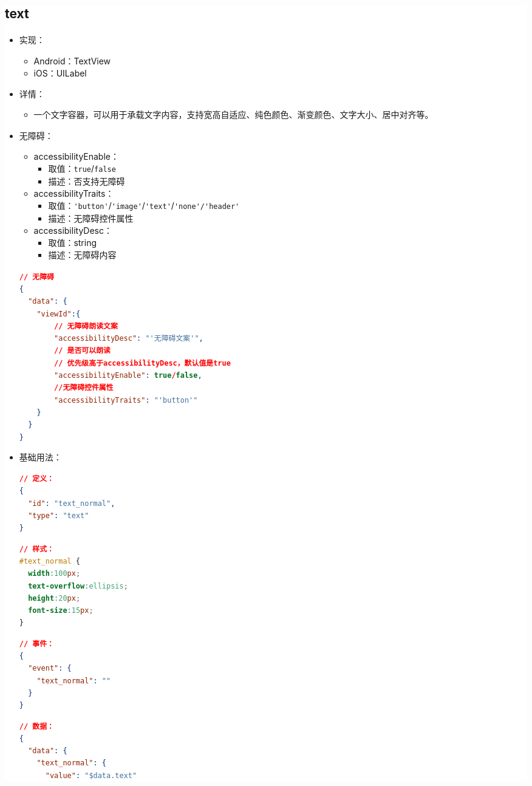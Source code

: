 ## text
- 实现：
  - Android：TextView
  - iOS：UILabel

- 详情：
  - 一个文字容器，可以用于承载文字内容，支持宽高自适应、纯色颜色、渐变颜色、文字大小、居中对齐等。

- 无障碍：
  - accessibilityEnable：
    - 取值：`true`/`false`
    - 描述：否支持无障碍
  - accessibilityTraits：
    - 取值：`'button'`/`'image'`/`'text'`/`'none'/'header'`
    - 描述：无障碍控件属性
  - accessibilityDesc：
    - 取值：string
    - 描述：无障碍内容
  ```json
  // 无障碍
  {
    "data": {
      "viewId":{
          // 无障碍朗读文案
          "accessibilityDesc": "'无障碍文案'",
          // 是否可以朗读
          // 优先级高于accessibilityDesc，默认值是true
          "accessibilityEnable": true/false,
          //无障碍控件属性
          "accessibilityTraits": "'button'"
      }
    }
  }
  ```

- 基础用法：
  ```json
  // 定义：
  {
    "id": "text_normal",
    "type": "text"
  }
  ```
  ```css
  // 样式：
  #text_normal {
    width:100px;
    text-overflow:ellipsis;
    height:20px;
    font-size:15px;
  }
  ```
  ```json
  // 事件：
  {
    "event": {
      "text_normal": ""
    }
  }
  ```
  ```json
  // 数据：
  {
    "data": {
      "text_normal": {
        "value": "$data.text"
  ```